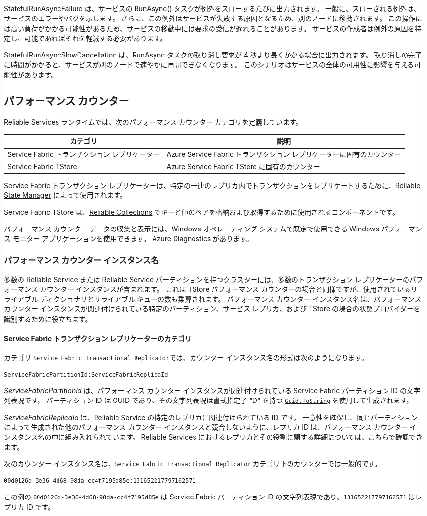 StatefulRunAsyncFailure は、サービスの RunAsync() タスクが例外をスローするたびに出力されます。 一般に、スローされる例外は、サービスのエラーやバグを示します。 さらに、この例外はサービスが失敗する原因となるため、別のノードに移動されます。 この操作には高い負荷がかかる可能性があるため、サービスの移動中には要求の受信が遅れることがあります。 サービスの作成者は例外の原因を特定し、可能であればそれを軽減する必要があります。

StatefulRunAsyncSlowCancellation は、RunAsync タスクの取り消し要求が 4 秒より長くかかる場合に出力されます。 取り消しの完了に時間がかかると、サービスが別のノードで速やかに再開できなくなります。 このシナリオはサービスの全体の可用性に影響を与える可能性があります。

## <a name="performance-counters"></a>パフォーマンス カウンター
Reliable Services ランタイムでは、次のパフォーマンス カウンター カテゴリを定義しています。

| カテゴリ | 説明 |
| --- | --- |
| Service Fabric トランザクション レプリケーター |Azure Service Fabric トランザクション レプリケーターに固有のカウンター |
| Service Fabric TStore |Azure Service Fabric TStore に固有のカウンター |

Service Fabric トランザクション レプリケーターは、特定の一連の[レプリカ](service-fabric-concepts-replica-lifecycle.md)内でトランザクションをレプリケートするために、[Reliable State Manager](./service-fabric-reliable-services-introduction.md) によって使用されます。

Service Fabric TStore は、[Reliable Collections](./service-fabric-reliable-services-introduction.md) でキーと値のペアを格納および取得するために使用されるコンポーネントです。

パフォーマンス カウンター データの収集と表示には、Windows オペレーティング システムで既定で使用できる [Windows パフォーマンス モニター](/previous-versions/windows/it-pro/windows-server-2008-R2-and-2008/cc749249(v=ws.11)) アプリケーションを使用できます。 [Azure Diagnostics](../cloud-services/cloud-services-dotnet-diagnostics.md) があります。

### <a name="performance-counter-instance-names"></a>パフォーマンス カウンター インスタンス名
多数の Reliable Service または Reliable Service パーティションを持つクラスターには、多数のトランザクション レプリケーターのパフォーマンス カウンター インスタンスが含まれます。 これは TStore パフォーマンス カウンターの場合と同様ですが、使用されているリライアブル ディクショナリとリライアブル キューの数も乗算されます。 パフォーマンス カウンター インスタンス名は、パフォーマンス カウンター インスタンスが関連付けられている特定の[パーティション](service-fabric-concepts-partitioning.md)、サービス レプリカ、および TStore の場合の状態プロバイダーを識別するために役立ちます。

#### <a name="service-fabric-transactional-replicator-category"></a>Service Fabric トランザクション レプリケーターのカテゴリ
カテゴリ `Service Fabric Transactional Replicator`では、カウンター インスタンス名の形式は次のようになります。

`ServiceFabricPartitionId:ServiceFabricReplicaId`

*ServiceFabricPartitionId* は、パフォーマンス カウンター インスタンスが関連付けられている Service Fabric パーティション ID の文字列表現です。 パーティション ID は GUID であり、その文字列表現は書式指定子 "D" を持つ [`Guid.ToString`](/dotnet/api/system.guid.tostring#System_Guid_ToString_System_String_) を使用して生成されます。

*ServiceFabricReplicaId* は、Reliable Service の特定のレプリカに関連付けられている ID です。 一意性を確保し、同じパーティションによって生成された他のパフォーマンス カウンター インスタンスと競合しないように、レプリカ ID は、パフォーマンス カウンター インスタンス名の中に組み入れられています。 Reliable Services におけるレプリカとその役割に関する詳細については、[こちら](service-fabric-concepts-replica-lifecycle.md)で確認できます。

次のカウンター インスタンス名は、`Service Fabric Transactional Replicator` カテゴリ下のカウンターでは一般的です。

`00d0126d-3e36-4d68-98da-cc4f7195d85e:131652217797162571`

この例の `00d0126d-3e36-4d68-98da-cc4f7195d85e` は Service Fabric パーティション ID の文字列表現であり、`131652217797162571` はレプリカ ID です。
